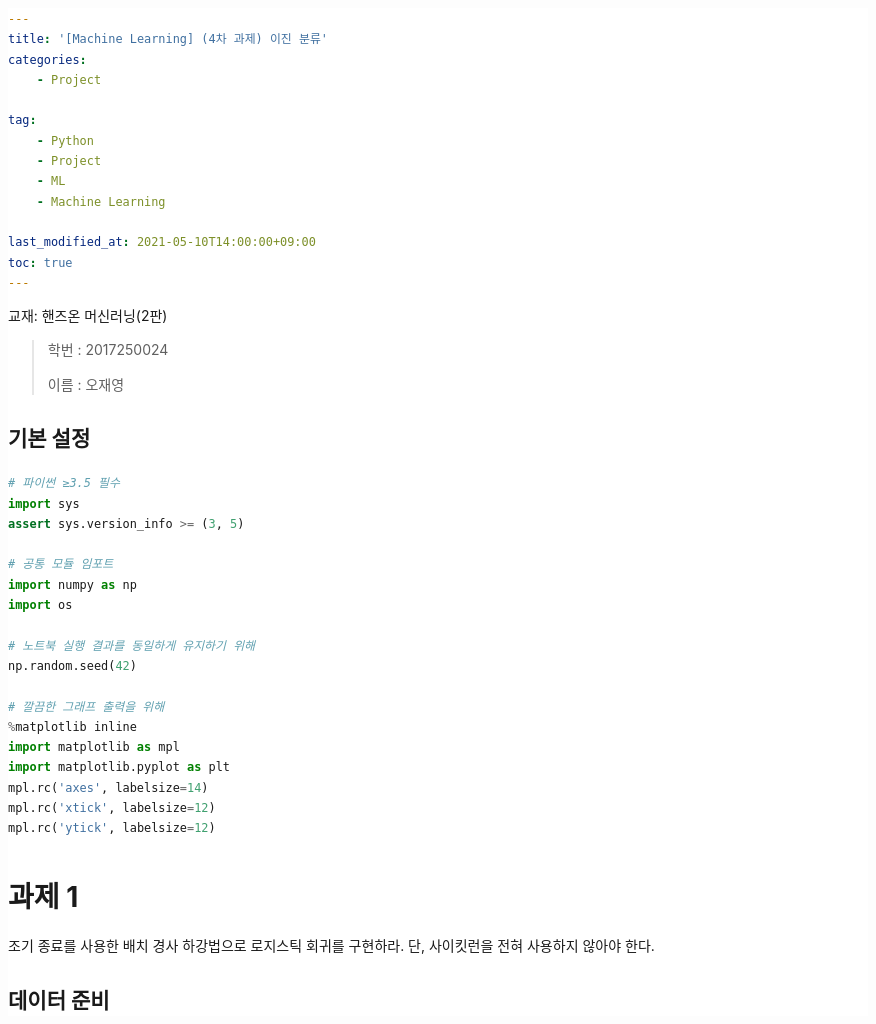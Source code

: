 ```yaml
---
title: '[Machine Learning] (4차 과제) 이진 분류'
categories:
    - Project

tag:
    - Python
    - Project
    - ML
    - Machine Learning

last_modified_at: 2021-05-10T14:00:00+09:00
toc: true
---
```


교재: 핸즈온 머신러닝(2판)

>학번 : 2017250024
>
>이름 : 오재영


## 기본 설정


```python
# 파이썬 ≥3.5 필수
import sys
assert sys.version_info >= (3, 5)

# 공통 모듈 임포트
import numpy as np
import os

# 노트북 실행 결과를 동일하게 유지하기 위해
np.random.seed(42)

# 깔끔한 그래프 출력을 위해
%matplotlib inline
import matplotlib as mpl
import matplotlib.pyplot as plt
mpl.rc('axes', labelsize=14)
mpl.rc('xtick', labelsize=12)
mpl.rc('ytick', labelsize=12)
```

# 과제 1
조기 종료를 사용한 배치 경사 하강법으로 로지스틱 회귀를 구현하라. 단, 사이킷런을 전혀 사용하지 않아야 한다.

## 데이터 준비
